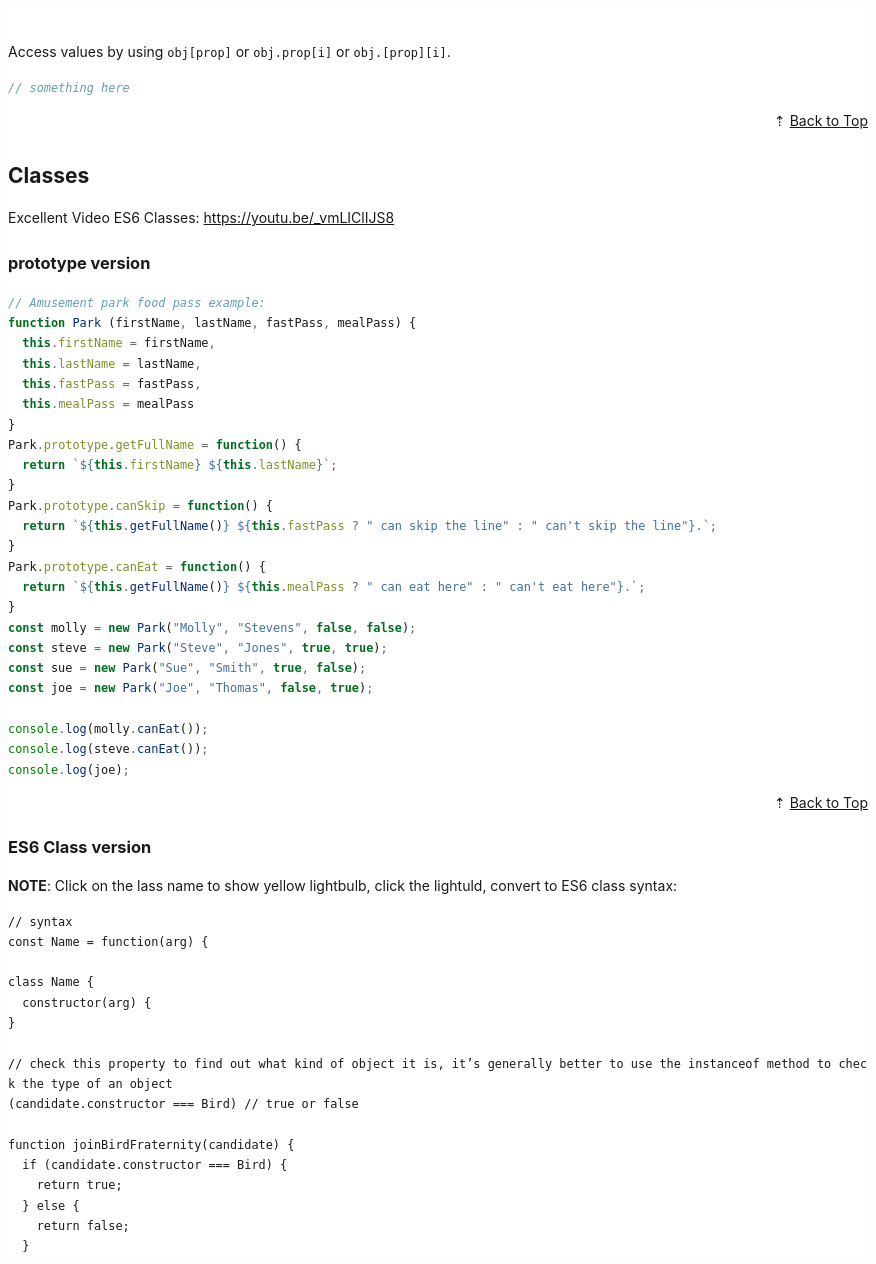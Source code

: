 <br />

Access values by using `obj[prop]` or `obj.prop[i]` or `obj.[prop][i]`.
```js
// something here
```

<div align="right">&#8673; <a href="#back-to-top" title="Table of Contents">Back to Top</a></div>

## Classes

Excellent Video ES6 Classes: https://youtu.be/_vmLIClIJS8

### prototype version

```js
// Amusement park food pass example:
function Park (firstName, lastName, fastPass, mealPass) {
  this.firstName = firstName,
  this.lastName = lastName,
  this.fastPass = fastPass,
  this.mealPass = mealPass
}
Park.prototype.getFullName = function() {
  return `${this.firstName} ${this.lastName}`;
}
Park.prototype.canSkip = function() {
  return `${this.getFullName()} ${this.fastPass ? " can skip the line" : " can't skip the line"}.`;
}
Park.prototype.canEat = function() {
  return `${this.getFullName()} ${this.mealPass ? " can eat here" : " can't eat here"}.`;
}
const molly = new Park("Molly", "Stevens", false, false);
const steve = new Park("Steve", "Jones", true, true);
const sue = new Park("Sue", "Smith", true, false);
const joe = new Park("Joe", "Thomas", false, true);

console.log(molly.canEat());
console.log(steve.canEat());
console.log(joe);
```

<div align="right">&#8673; <a href="#back-to-top" title="Table of Contents">Back to Top</a></div>

### ES6 Class version

**NOTE**: Click on the lass name to show yellow lightbulb, click the lightuld, convert to ES6 class syntax:

```JS
// syntax
const Name = function(arg) {

class Name {
  constructor(arg) {
}

// check this property to find out what kind of object it is, it’s generally better to use the instanceof method to check the type of an object
(candidate.constructor === Bird) // true or false

function joinBirdFraternity(candidate) {
  if (candidate.constructor === Bird) {
    return true;
  } else {
    return false;
  }
```